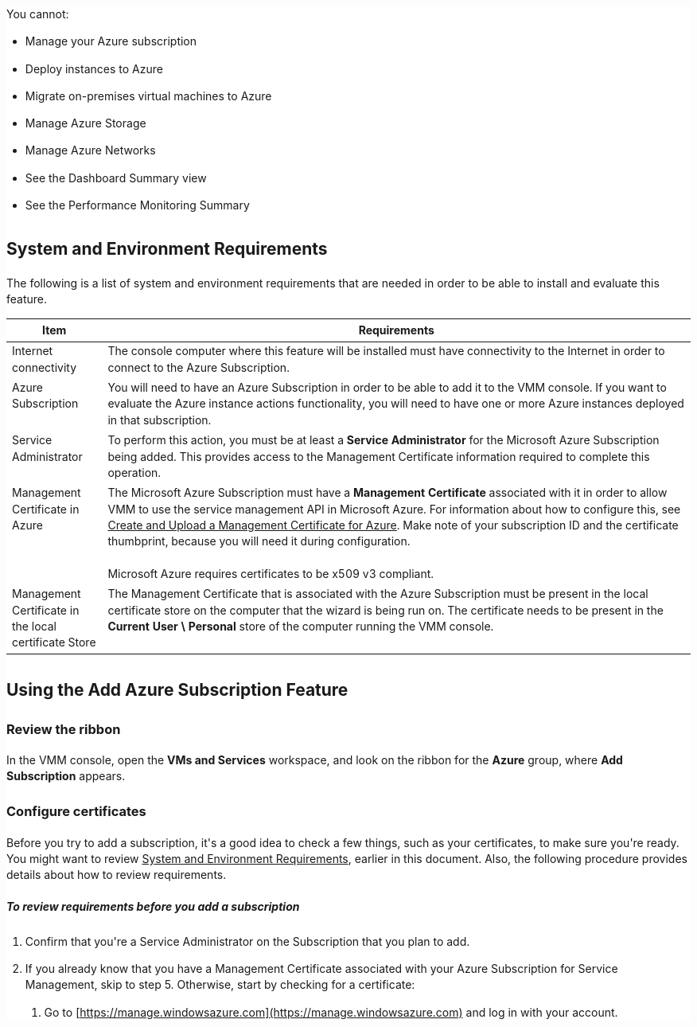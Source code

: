 You cannot:

-   Manage your Azure subscription

-   Deploy instances to Azure

-   Migrate on-premises virtual machines to Azure

-   Manage Azure Storage

-   Manage Azure Networks

-   See the Dashboard Summary view

-   See the Performance Monitoring Summary

## <a name="BKMK_requirements"></a>System and Environment Requirements
The following is a list of system and environment requirements that are needed in order to be able to install and evaluate this feature.

|Item|Requirements|
|--------|----------------|
|Internet connectivity|The console computer where this feature will be installed must have connectivity to the Internet in order to connect to the Azure Subscription.|
|Azure Subscription|You will need to have an Azure Subscription in order to be able to add it to the VMM console. If you want to evaluate the Azure instance actions functionality, you will need to have one or more Azure instances deployed in that subscription.|
|Service Administrator|To perform this action, you must be at least a **Service Administrator** for the Microsoft Azure Subscription being added. This provides access to the Management Certificate information required to complete this operation.|
|Management Certificate in Azure|The Microsoft Azure Subscription must have a **Management Certificate** associated with it in order to allow VMM to use the service management API in Microsoft Azure. For information about how to configure this, see [Create and Upload a Management Certificate for Azure](http://msdn.microsoft.com/library/azure/gg551722.aspx). Make note of your subscription ID and the certificate thumbprint, because you will need it during configuration.<br /><br />Microsoft Azure requires certificates to be x509 v3 compliant.|
|Management Certificate in the local certificate Store|The Management Certificate that is associated with the Azure Subscription must be present in the local certificate store on the computer that the wizard is being run on. The certificate needs to be present in the **Current User \ Personal** store of the computer running the VMM console.|

## Using the Add Azure Subscription Feature

### Review the ribbon
In the VMM console, open the **VMs and Services** workspace, and look on the ribbon for the **Azure** group, where **Add Subscription** appears.

### Configure certificates
Before you try to add a subscription, it's a good idea to check a few things, such as your certificates, to make sure you're ready. You might want to review [System and Environment Requirements](Adding-an-Azure-subscription-in-VMM.md#BKMK_requirements), earlier in this document. Also, the following procedure provides details about how to review requirements.

##### To review requirements before you add a subscription

1.  Confirm that you're a Service Administrator on the Subscription that you plan to add.

2.  If you already know that you have a Management Certificate associated with your Azure Subscription for Service Management, skip to step 5. Otherwise, start by checking for a certificate:

    1.  Go to [https://manage.windowsazure.com](https://manage.windowsazure.com) and log in with your account.
